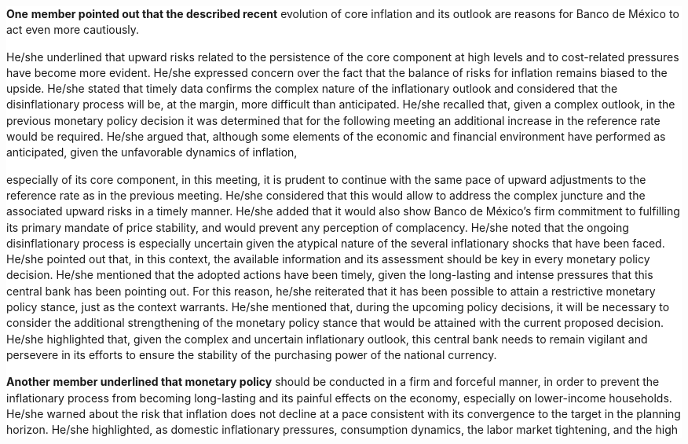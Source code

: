 **One** **member pointed out that the described recent**
evolution of core inflation and its outlook are reasons
for Banco de México to act even more cautiously.


He/she underlined that upward risks related to the
persistence of the core component at high levels and
to cost-related pressures have become more evident.
He/she expressed concern over the fact that the
balance of risks for inflation remains biased to the
upside. He/she stated that timely data confirms the
complex nature of the inflationary outlook and
considered that the disinflationary process will be, at
the margin, more difficult than anticipated. He/she
recalled that, given a complex outlook, in the previous
monetary policy decision it was determined that for
the following meeting an additional increase in the
reference rate would be required. He/she argued that,
although some elements of the economic and
financial environment have performed as anticipated,
given the unfavorable dynamics of inflation,

especially of its core component, in this meeting, it is
prudent to continue with the same pace of upward
adjustments to the reference rate as in the previous
meeting. He/she considered that this would allow to
address the complex juncture and the associated
upward risks in a timely manner. He/she added that it
would also show Banco de México’s firm commitment
to fulfilling its primary mandate of price stability, and
would prevent any perception of complacency.
He/she noted that the ongoing disinflationary process
is especially uncertain given the atypical nature of the
several inflationary shocks that have been faced.
He/she pointed out that, in this context, the available
information and its assessment should be key in
every monetary policy decision. He/she mentioned
that the adopted actions have been timely, given the
long-lasting and intense pressures that this central
bank has been pointing out. For this reason, he/she
reiterated that it has been possible to attain a
restrictive monetary policy stance, just as the context
warrants. He/she mentioned that, during the
upcoming policy decisions, it will be necessary to
consider the additional strengthening of the monetary
policy stance that would be attained with the current
proposed decision. He/she highlighted that, given the
complex and uncertain inflationary outlook, this
central bank needs to remain vigilant and persevere
in its efforts to ensure the stability of the purchasing
power of the national currency.

**Another** **member underlined that monetary policy**
should be conducted in a firm and forceful manner, in
order to prevent the inflationary process from
becoming long-lasting and its painful effects on the
economy, especially on lower-income households.
He/she warned about the risk that inflation does not
decline at a pace consistent with its convergence to
the target in the planning horizon. He/she highlighted,
as domestic inflationary pressures, consumption
dynamics, the labor market tightening, and the high
